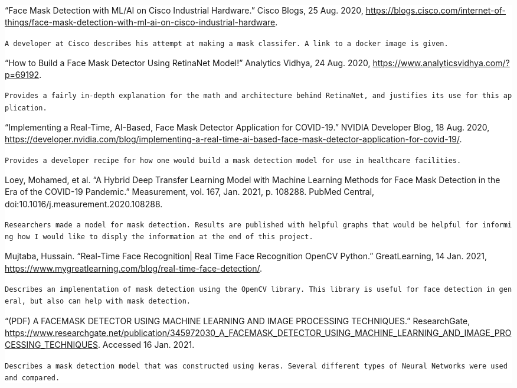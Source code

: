 “Face Mask Detection with ML/AI on Cisco Industrial Hardware.” Cisco Blogs, 25 Aug. 2020, https://blogs.cisco.com/internet-of-things/face-mask-detection-with-ml-ai-on-cisco-industrial-hardware.

    A developer at Cisco describes his attempt at making a mask classifer. A link to a docker image is given.

“How to Build a Face Mask Detector Using RetinaNet Model!” Analytics Vidhya, 24 Aug. 2020, https://www.analyticsvidhya.com/?p=69192.

    Provides a fairly in-depth explanation for the math and architecture behind RetinaNet, and justifies its use for this application.

“Implementing a Real-Time, AI-Based, Face Mask Detector Application for COVID-19.” NVIDIA Developer Blog, 18 Aug. 2020, https://developer.nvidia.com/blog/implementing-a-real-time-ai-based-face-mask-detector-application-for-covid-19/.

    Provides a developer recipe for how one would build a mask detection model for use in healthcare facilities. 	

Loey, Mohamed, et al. “A Hybrid Deep Transfer Learning Model with Machine Learning Methods for Face Mask Detection in the Era of the COVID-19 Pandemic.” Measurement, vol. 167, Jan. 2021, p. 108288. PubMed Central, doi:10.1016/j.measurement.2020.108288.

    Researchers made a model for mask detection. Results are published with helpful graphs that would be helpful for informing how I would like to disply the information at the end of this project.

Mujtaba, Hussain. “Real-Time Face Recognition| Real Time Face Recognition OpenCV Python.” GreatLearning, 14 Jan. 2021, https://www.mygreatlearning.com/blog/real-time-face-detection/.

    Describes an implementation of mask detection using the OpenCV library. This library is useful for face detection in general, but also can help with mask detection.

“(PDF) A FACEMASK DETECTOR USING MACHINE LEARNING AND IMAGE PROCESSING TECHNIQUES.” ResearchGate, https://www.researchgate.net/publication/345972030_A_FACEMASK_DETECTOR_USING_MACHINE_LEARNING_AND_IMAGE_PROCESSING_TECHNIQUES. Accessed 16 Jan. 2021.

    Describes a mask detection model that was constructed using keras. Several different types of Neural Networks were used and compared.


